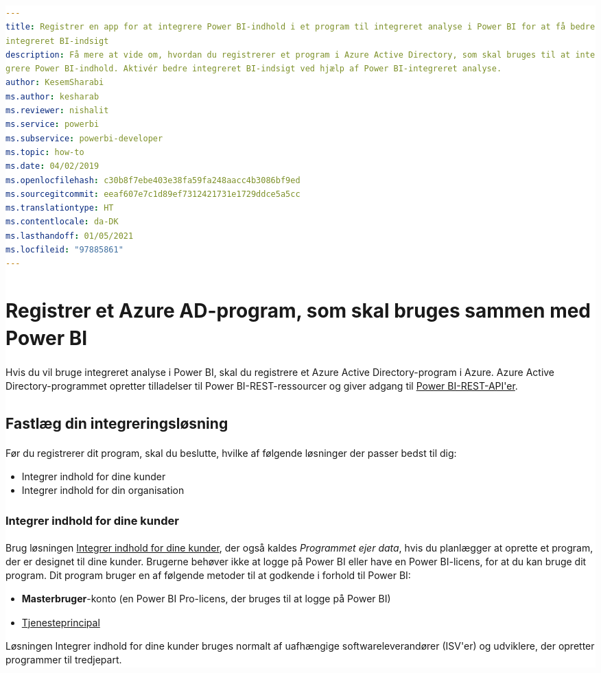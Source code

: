 ```yaml
---
title: Registrer en app for at integrere Power BI-indhold i et program til integreret analyse i Power BI for at få bedre integreret BI-indsigt
description: Få mere at vide om, hvordan du registrerer et program i Azure Active Directory, som skal bruges til at integrere Power BI-indhold. Aktivér bedre integreret BI-indsigt ved hjælp af Power BI-integreret analyse.
author: KesemSharabi
ms.author: kesharab
ms.reviewer: nishalit
ms.service: powerbi
ms.subservice: powerbi-developer
ms.topic: how-to
ms.date: 04/02/2019
ms.openlocfilehash: c30b8f7ebe403e38fa59fa248aacc4b3086bf9ed
ms.sourcegitcommit: eeaf607e7c1d89ef7312421731e1729ddce5a5cc
ms.translationtype: HT
ms.contentlocale: da-DK
ms.lasthandoff: 01/05/2021
ms.locfileid: "97885861"
---
```

# <a name="register-an-azure-ad-application-to-use-with-power-bi"></a>Registrer et Azure AD-program, som skal bruges sammen med Power BI

Hvis du vil bruge integreret analyse i Power BI, skal du registrere et Azure Active Directory-program i Azure. Azure Active Directory-programmet opretter tilladelser til Power BI-REST-ressourcer og giver adgang til [Power BI-REST-API'er](/rest/api/power-bi/).

## <a name="determine-your-embedding-solution"></a>Fastlæg din integreringsløsning

Før du registrerer dit program, skal du beslutte, hvilke af følgende løsninger der passer bedst til dig:

* Integrer indhold for dine kunder
* Integrer indhold for din organisation

### <a name="embed-for-your-customers"></a>Integrer indhold for dine kunder

Brug løsningen [Integrer indhold for dine kunder](embed-sample-for-customers.md), der også kaldes *Programmet ejer data*, hvis du planlægger at oprette et program, der er designet til dine kunder. Brugerne behøver ikke at logge på Power BI eller have en Power BI-licens, for at du kan bruge dit program. Dit program bruger en af følgende metoder til at godkende i forhold til Power BI:

* **Masterbruger**-konto (en Power BI Pro-licens, der bruges til at logge på Power BI)

* [Tjenesteprincipal](embed-service-principal.md)

Løsningen Integrer indhold for dine kunder bruges normalt af uafhængige softwareleverandører (ISV'er) og udviklere, der opretter programmer til tredjepart.
